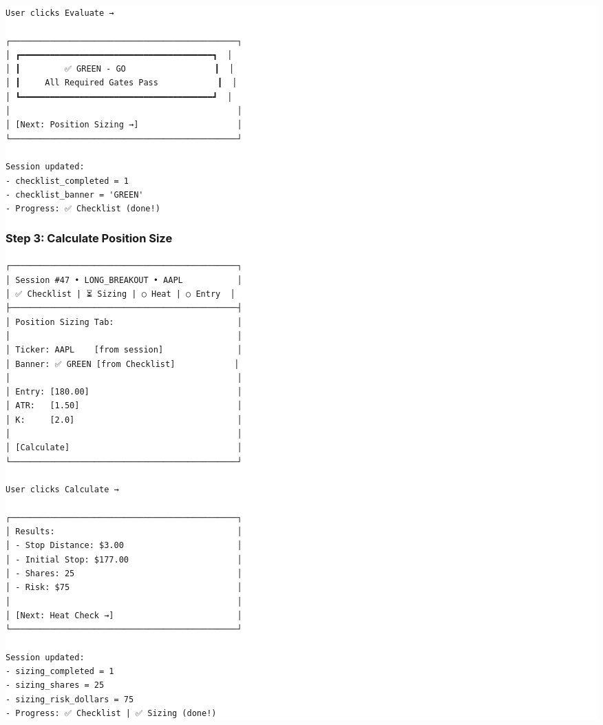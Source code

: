 ```
User clicks Evaluate →

┌──────────────────────────────────────────────┐
│ ┏━━━━━━━━━━━━━━━━━━━━━━━━━━━━━━━━━━━━━━━┓  │
│ ┃         ✅ GREEN - GO                  ┃  │
│ ┃     All Required Gates Pass            ┃  │
│ ┗━━━━━━━━━━━━━━━━━━━━━━━━━━━━━━━━━━━━━━━┛  │
│                                              │
│ [Next: Position Sizing →]                    │
└──────────────────────────────────────────────┘

Session updated:
- checklist_completed = 1
- checklist_banner = 'GREEN'
- Progress: ✅ Checklist (done!)
```

### Step 3: Calculate Position Size

```
┌──────────────────────────────────────────────┐
│ Session #47 • LONG_BREAKOUT • AAPL           │
│ ✅ Checklist | ⏳ Sizing | ○ Heat | ○ Entry  │
├──────────────────────────────────────────────┤
│ Position Sizing Tab:                         │
│                                              │
│ Ticker: AAPL    [from session]               │
│ Banner: ✅ GREEN [from Checklist]            │
│                                              │
│ Entry: [180.00]                              │
│ ATR:   [1.50]                                │
│ K:     [2.0]                                 │
│                                              │
│ [Calculate]                                  │
└──────────────────────────────────────────────┘

User clicks Calculate →

┌──────────────────────────────────────────────┐
│ Results:                                     │
│ - Stop Distance: $3.00                       │
│ - Initial Stop: $177.00                      │
│ - Shares: 25                                 │
│ - Risk: $75                                  │
│                                              │
│ [Next: Heat Check →]                         │
└──────────────────────────────────────────────┘

Session updated:
- sizing_completed = 1
- sizing_shares = 25
- sizing_risk_dollars = 75
- Progress: ✅ Checklist | ✅ Sizing (done!)
```
